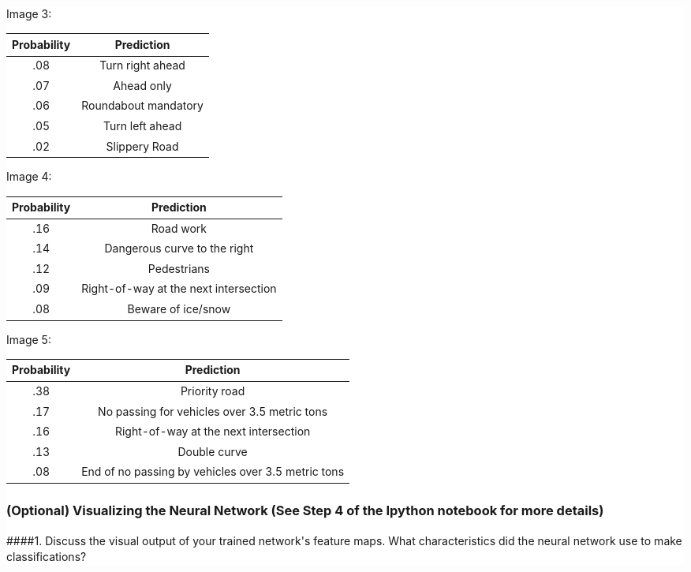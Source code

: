Image 3:

| Probability         	|     Prediction	| 
|:---------------------:|:---------------------------------------------:| 
| .08         			| Turn right ahead   		| 
| .07     				| Ahead only 			|
| .06					| Roundabout mandatory			|
| .05	      			| Turn left ahead		|
| .02				    	| Slippery Road 	|

Image 4:

| Probability         	|     Prediction	| 
|:---------------------:|:---------------------------------------------:| 
| .16         			| Road work   		| 
| .14     				| Dangerous curve to the right 			|
| .12					| Pedestrians			|
| .09	      			| Right-of-way at the next intersection		|
| .08				    	| Beware of ice/snow 	|

Image 5:

| Probability         	|     Prediction	| 
|:---------------------:|:---------------------------------------------:| 
| .38         			| Priority road   		| 
| .17     				| No passing for vehicles over 3.5 metric tons 			|
| .16					| Right-of-way at the next intersection			|
| .13	      			| Double curve		|
| .08				    	| End of no passing by vehicles over 3.5 metric tons 	|


### (Optional) Visualizing the Neural Network (See Step 4 of the Ipython notebook for more details)
####1. Discuss the visual output of your trained network's feature maps. What characteristics did the neural network use to make classifications?


